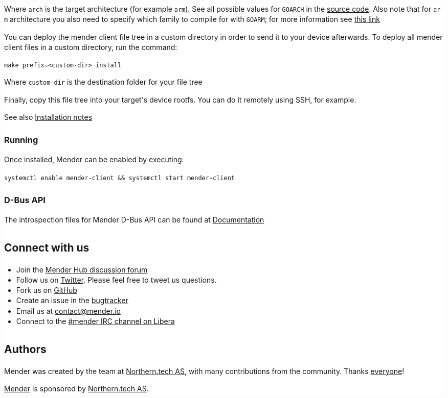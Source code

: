 Where `arch` is the target architecture (for example `arm`). See all possible values for `GOARCH` in the [source code](https://github.com/golang/go/blob/master/src/go/build/syslist.go). Also note that for `arm` architecture you also need to specify which family to compile for
with `GOARM`; for more information see [this link](https://github.com/golang/go/wiki/GoArm)

You can deploy the mender client file tree in a custom directory in order to send it
to your device afterwards. To deploy all mender client files in a custom directory,
run the command:

```
make prefix=<custom-dir> install
```

Where `custom-dir` is the destination folder for your file tree

Finally, copy this file tree into your target's device rootfs. You can do it remotely
using SSH, for example.

See also [Installation notes](#installation-notes)

### Running

Once installed, Mender can be enabled by executing:

```
systemctl enable mender-client && systemctl start mender-client
```

### D-Bus API

The introspection files for Mender D-Bus API can be found at [Documentation](Documentation/)

## Connect with us

* Join the [Mender Hub discussion forum](https://hub.mender.io)
* Follow us on [Twitter](https://twitter.com/mender_io). Please
  feel free to tweet us questions.
* Fork us on [GitHub](https://github.com/mendersoftware)
* Create an issue in the [bugtracker](https://tracker.mender.io/projects/MEN)
* Email us at [contact@mender.io](mailto:contact@mender.io)
* Connect to the [#mender IRC channel on Libera](https://web.libera.chat/?#mender)


## Authors

Mender was created by the team at [Northern.tech AS](https://northern.tech), with many contributions from
the community. Thanks [everyone](https://github.com/mendersoftware/mender/graphs/contributors)!

[Mender](https://mender.io) is sponsored by [Northern.tech AS](https://northern.tech).
